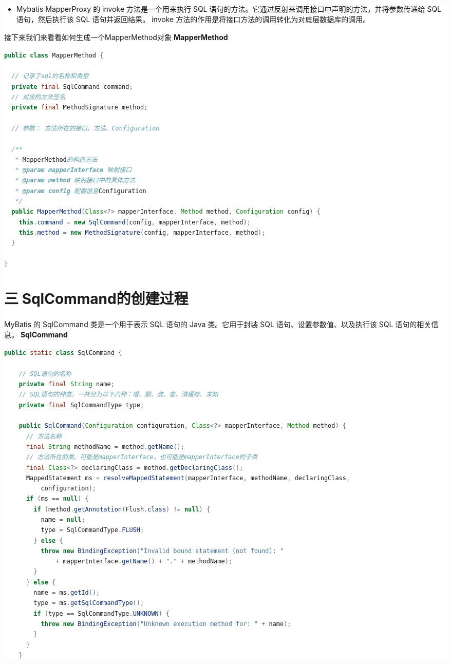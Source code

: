 - Mybatis MapperProxy 的 invoke 方法是一个用来执行 SQL 语句的方法。它通过反射来调用接口中声明的方法，并将参数传递给 SQL 语句，然后执行该 SQL 语句并返回结果。 invoke 方法的作用是将接口方法的调用转化为对底层数据库的调用。

接下来我们来看看如何生成一个MapperMethod对象
**MapperMethod**
```java
public class MapperMethod {

  // 记录了sql的名称和类型
  private final SqlCommand command;
  // 对应的方法签名
  private final MethodSignature method;

  // 参数： 方法所在的接口、方法、Configuration

  /**
   * MapperMethod的构造方法
   * @param mapperInterface 映射接口
   * @param method 映射接口中的具体方法
   * @param config 配置信息Configuration
   */
  public MapperMethod(Class<?> mapperInterface, Method method, Configuration config) {
    this.command = new SqlCommand(config, mapperInterface, method);
    this.method = new MethodSignature(config, mapperInterface, method);
  }

}
```
# 三 SqlCommand的创建过程
MyBatis 的 SqlCommand 类是一个用于表示 SQL 语句的 Java 类。它用于封装 SQL 语句、设置参数值、以及执行该 SQL 语句的相关信息。
**SqlCommand**
```java
public static class SqlCommand {

    // SQL语句的名称
    private final String name;
    // SQL语句的种类，一共分为以下六种：增、删、改、查、清缓存、未知
    private final SqlCommandType type;

    public SqlCommand(Configuration configuration, Class<?> mapperInterface, Method method) {
      // 方法名称
      final String methodName = method.getName();
      // 方法所在的类。可能是mapperInterface，也可能是mapperInterface的子类
      final Class<?> declaringClass = method.getDeclaringClass();
      MappedStatement ms = resolveMappedStatement(mapperInterface, methodName, declaringClass,
          configuration);
      if (ms == null) {
        if (method.getAnnotation(Flush.class) != null) {
          name = null;
          type = SqlCommandType.FLUSH;
        } else {
          throw new BindingException("Invalid bound statement (not found): "
              + mapperInterface.getName() + "." + methodName);
        }
      } else {
        name = ms.getId();
        type = ms.getSqlCommandType();
        if (type == SqlCommandType.UNKNOWN) {
          throw new BindingException("Unknown execution method for: " + name);
        }
      }
    }

```
